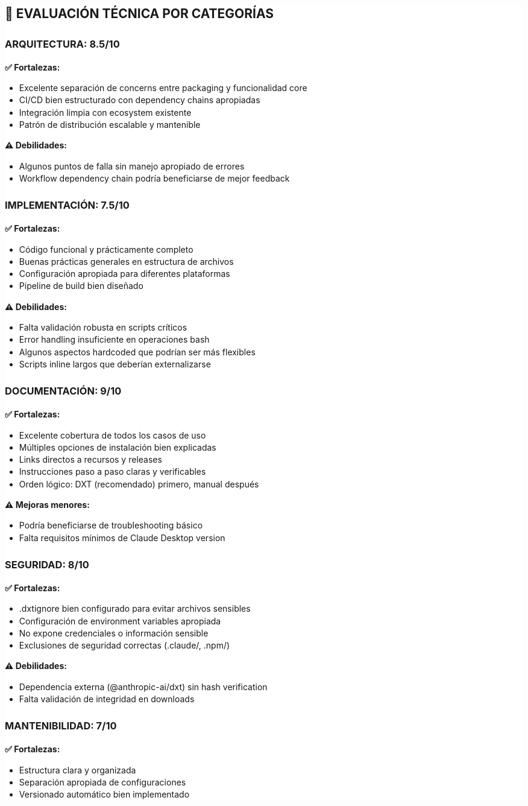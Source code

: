 
## 🔬 EVALUACIÓN TÉCNICA POR CATEGORÍAS

### **ARQUITECTURA: 8.5/10**
**✅ Fortalezas:**
- Excelente separación de concerns entre packaging y funcionalidad core
- CI/CD bien estructurado con dependency chains apropiadas
- Integración limpia con ecosystem existente
- Patrón de distribución escalable y mantenible

**⚠️ Debilidades:**
- Algunos puntos de falla sin manejo apropiado de errores
- Workflow dependency chain podría beneficiarse de mejor feedback

### **IMPLEMENTACIÓN: 7.5/10**
**✅ Fortalezas:**
- Código funcional y prácticamente completo
- Buenas prácticas generales en estructura de archivos
- Configuración apropiada para diferentes plataformas
- Pipeline de build bien diseñado

**⚠️ Debilidades:**
- Falta validación robusta en scripts críticos
- Error handling insuficiente en operaciones bash
- Algunos aspectos hardcoded que podrían ser más flexibles
- Scripts inline largos que deberían externalizarse

### **DOCUMENTACIÓN: 9/10**
**✅ Fortalezas:**
- Excelente cobertura de todos los casos de uso
- Múltiples opciones de instalación bien explicadas
- Links directos a recursos y releases
- Instrucciones paso a paso claras y verificables
- Orden lógico: DXT (recomendado) primero, manual después

**⚠️ Mejoras menores:**
- Podría beneficiarse de troubleshooting básico
- Falta requisitos mínimos de Claude Desktop version

### **SEGURIDAD: 8/10**
**✅ Fortalezas:**
- .dxtignore bien configurado para evitar archivos sensibles
- Configuración de environment variables apropiada
- No expone credenciales o información sensible
- Exclusiones de seguridad correctas (.claude/, .npm/)

**⚠️ Debilidades:**
- Dependencia externa (@anthropic-ai/dxt) sin hash verification
- Falta validación de integridad en downloads

### **MANTENIBILIDAD: 7/10**
**✅ Fortalezas:**
- Estructura clara y organizada
- Separación apropiada de configuraciones
- Versionado automático bien implementado
